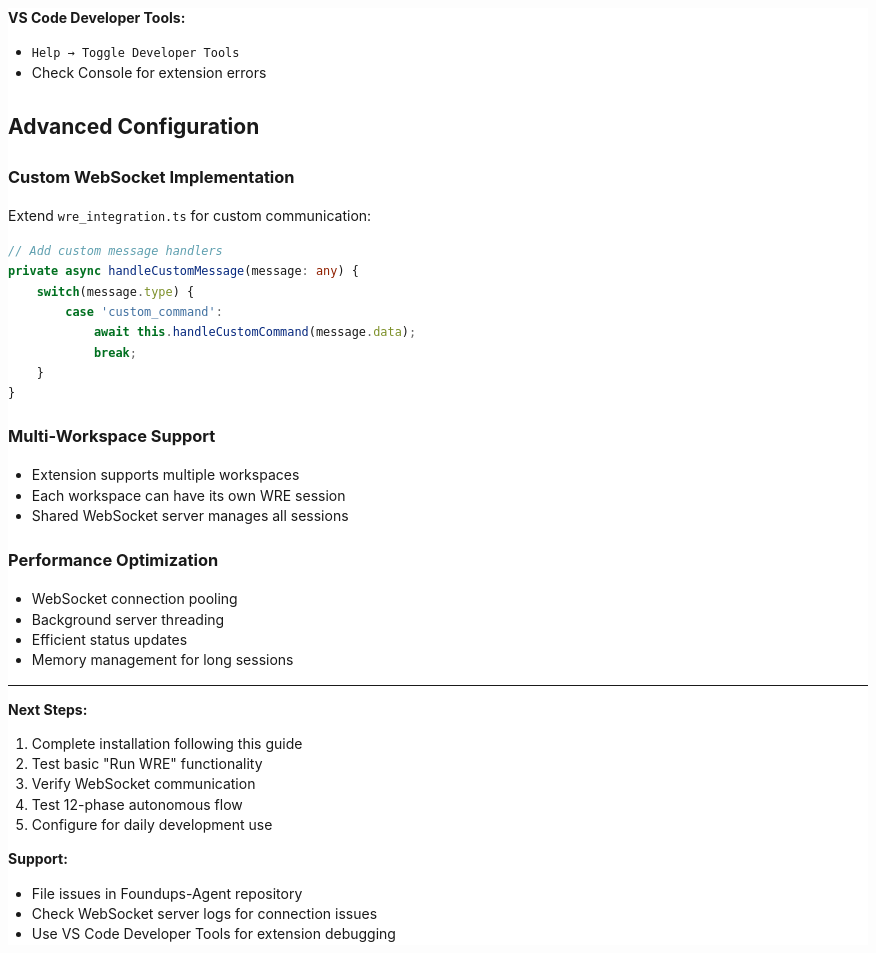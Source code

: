 **VS Code Developer Tools:**
- `Help → Toggle Developer Tools`
- Check Console for extension errors

## Advanced Configuration

### Custom WebSocket Implementation

Extend `wre_integration.ts` for custom communication:
```typescript
// Add custom message handlers
private async handleCustomMessage(message: any) {
    switch(message.type) {
        case 'custom_command':
            await this.handleCustomCommand(message.data);
            break;
    }
}
```

### Multi-Workspace Support
- Extension supports multiple workspaces
- Each workspace can have its own WRE session
- Shared WebSocket server manages all sessions

### Performance Optimization
- WebSocket connection pooling
- Background server threading  
- Efficient status updates
- Memory management for long sessions

---

**Next Steps:**
1. Complete installation following this guide
2. Test basic "Run WRE" functionality
3. Verify WebSocket communication
4. Test 12-phase autonomous flow
5. Configure for daily development use

**Support:**
- File issues in Foundups-Agent repository
- Check WebSocket server logs for connection issues
- Use VS Code Developer Tools for extension debugging